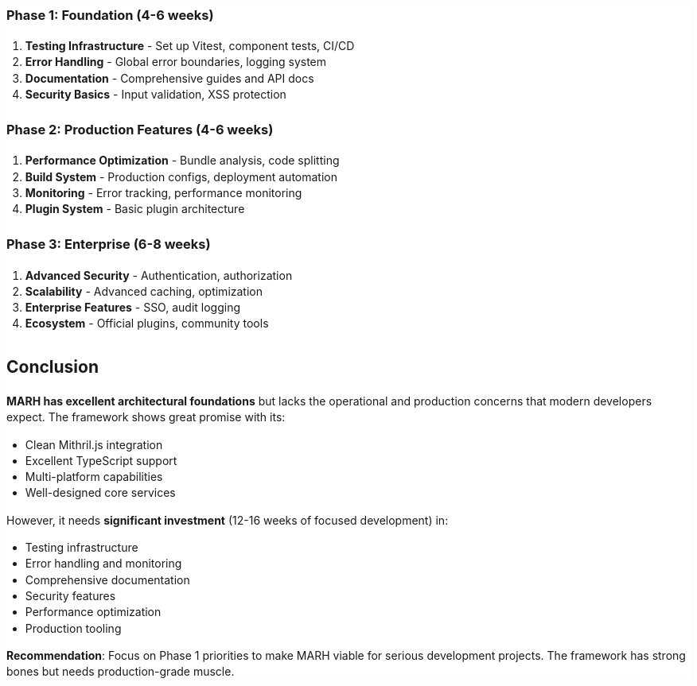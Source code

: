 ### Phase 1: Foundation (4-6 weeks)
1. **Testing Infrastructure** - Set up Vitest, component tests, CI/CD
2. **Error Handling** - Global error boundaries, logging system
3. **Documentation** - Comprehensive guides and API docs
4. **Security Basics** - Input validation, XSS protection

### Phase 2: Production Features (4-6 weeks)  
1. **Performance Optimization** - Bundle analysis, code splitting
2. **Build System** - Production configs, deployment automation
3. **Monitoring** - Error tracking, performance monitoring
4. **Plugin System** - Basic plugin architecture

### Phase 3: Enterprise (6-8 weeks)
1. **Advanced Security** - Authentication, authorization
2. **Scalability** - Advanced caching, optimization
3. **Enterprise Features** - SSO, audit logging
4. **Ecosystem** - Official plugins, community tools

## Conclusion

**MARH has excellent architectural foundations** but lacks the operational and production concerns that modern developers expect. The framework shows great promise with its:
- Clean Mithril.js integration
- Excellent TypeScript support  
- Multi-platform capabilities
- Well-designed core services

However, it needs **significant investment** (12-16 weeks of focused development) in:
- Testing infrastructure
- Error handling and monitoring
- Comprehensive documentation
- Security features
- Performance optimization
- Production tooling

**Recommendation**: Focus on Phase 1 priorities to make MARH viable for serious development projects. The framework has strong bones but needs production-grade muscle.